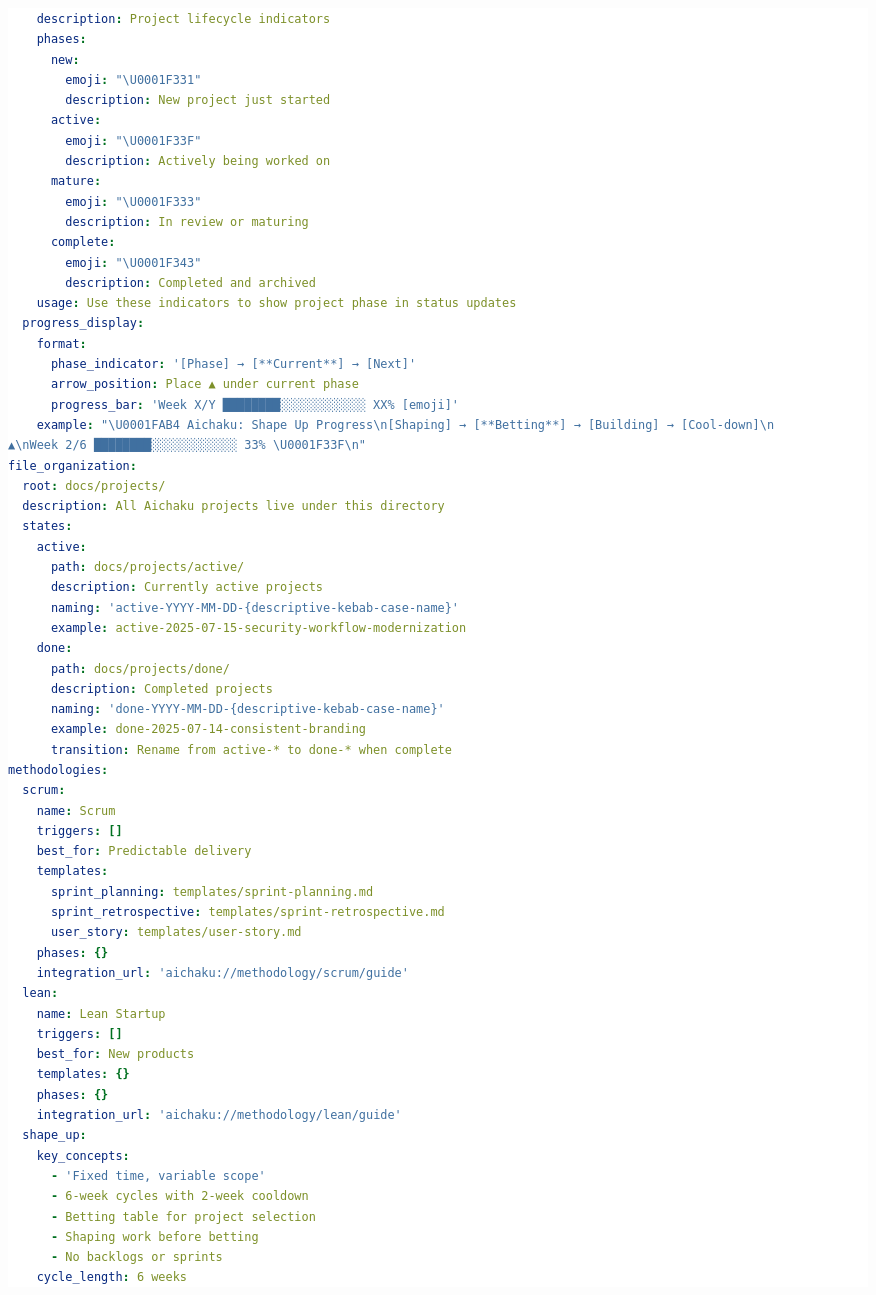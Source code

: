 ```yaml
    description: Project lifecycle indicators
    phases:
      new:
        emoji: "\U0001F331"
        description: New project just started
      active:
        emoji: "\U0001F33F"
        description: Actively being worked on
      mature:
        emoji: "\U0001F333"
        description: In review or maturing
      complete:
        emoji: "\U0001F343"
        description: Completed and archived
    usage: Use these indicators to show project phase in status updates
  progress_display:
    format:
      phase_indicator: '[Phase] → [**Current**] → [Next]'
      arrow_position: Place ▲ under current phase
      progress_bar: 'Week X/Y ████████░░░░░░░░░░░░ XX% [emoji]'
    example: "\U0001FAB4 Aichaku: Shape Up Progress\n[Shaping] → [**Betting**] → [Building] → [Cool-down]\n              ▲\nWeek 2/6 ████████░░░░░░░░░░░░ 33% \U0001F33F\n"
file_organization:
  root: docs/projects/
  description: All Aichaku projects live under this directory
  states:
    active:
      path: docs/projects/active/
      description: Currently active projects
      naming: 'active-YYYY-MM-DD-{descriptive-kebab-case-name}'
      example: active-2025-07-15-security-workflow-modernization
    done:
      path: docs/projects/done/
      description: Completed projects
      naming: 'done-YYYY-MM-DD-{descriptive-kebab-case-name}'
      example: done-2025-07-14-consistent-branding
      transition: Rename from active-* to done-* when complete
methodologies:
  scrum:
    name: Scrum
    triggers: []
    best_for: Predictable delivery
    templates:
      sprint_planning: templates/sprint-planning.md
      sprint_retrospective: templates/sprint-retrospective.md
      user_story: templates/user-story.md
    phases: {}
    integration_url: 'aichaku://methodology/scrum/guide'
  lean:
    name: Lean Startup
    triggers: []
    best_for: New products
    templates: {}
    phases: {}
    integration_url: 'aichaku://methodology/lean/guide'
  shape_up:
    key_concepts:
      - 'Fixed time, variable scope'
      - 6-week cycles with 2-week cooldown
      - Betting table for project selection
      - Shaping work before betting
      - No backlogs or sprints
    cycle_length: 6 weeks
```
